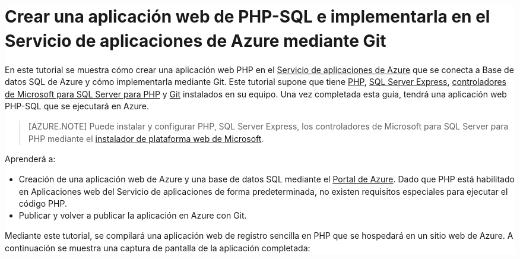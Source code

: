 <properties 
	pageTitle="Crear una aplicación web de PHP-SQL e implementarla en el Servicio de aplicaciones de Azure mediante Git" 
	description="Un tutorial en el que se muestra cómo crear una aplicación web de PHP que almacena datos en Base de datos SQL de Azure y usar la implementación de Git en el Servicio de aplicaciones de Azure." 
	services="app-service\web, sql-database" 
	documentationCenter="php" 
	authors="tfitzmac" 
	manager="wpickett" 
	editor="mollybos"/>

<tags 
	ms.service="app-service-web" 
	ms.workload="web" 
	ms.tgt_pltfrm="na" 
	ms.devlang="PHP" 
	ms.topic="article" 
	ms.date="02/09/2016" 
	ms.author="tomfitz"/>

# Crear una aplicación web de PHP-SQL e implementarla en el Servicio de aplicaciones de Azure mediante Git

En este tutorial se muestra cómo crear una aplicación web PHP en el [Servicio de aplicaciones de Azure](http://go.microsoft.com/fwlink/?LinkId=529714) que se conecta a Base de datos SQL de Azure y cómo implementarla mediante Git. Este tutorial supone que tiene [PHP][install-php], [SQL Server Express][install-SQLExpress], [controladores de Microsoft para SQL Server para PHP](http://www.microsoft.com/download/en/details.aspx?id=20098) y [Git][install-git] instalados en su equipo. Una vez completada esta guía, tendrá una aplicación web PHP-SQL que se ejecutará en Azure.

> [AZURE.NOTE]
Puede instalar y configurar PHP, SQL Server Express, los controladores de Microsoft para SQL Server para PHP mediante el [instalador de plataforma web de Microsoft](http://www.microsoft.com/web/downloads/platform.aspx).

Aprenderá a:

* Creación de una aplicación web de Azure y una base de datos SQL mediante el [Portal de Azure](http://go.microsoft.com/fwlink/?LinkId=529715). Dado que PHP está habilitado en Aplicaciones web del Servicio de aplicaciones de forma predeterminada, no existen requisitos especiales para ejecutar el código PHP.
* Publicar y volver a publicar la aplicación en Azure con Git.
 
Mediante este tutorial, se compilará una aplicación web de registro sencilla en PHP que se hospedará en un sitio web de Azure. A continuación se muestra una captura de pantalla de la aplicación completada:


[install-php]: http://www.php.net/manual/en/install.php
[install-SQLExpress]: http://www.microsoft.com/download/details.aspx?id=29062
[install-Drivers]: http://www.microsoft.com/download/details.aspx?id=20098
[install-git]: http://git-scm.com/
[pdo-sqlsrv]: http://php.net/pdo_sqlsrv